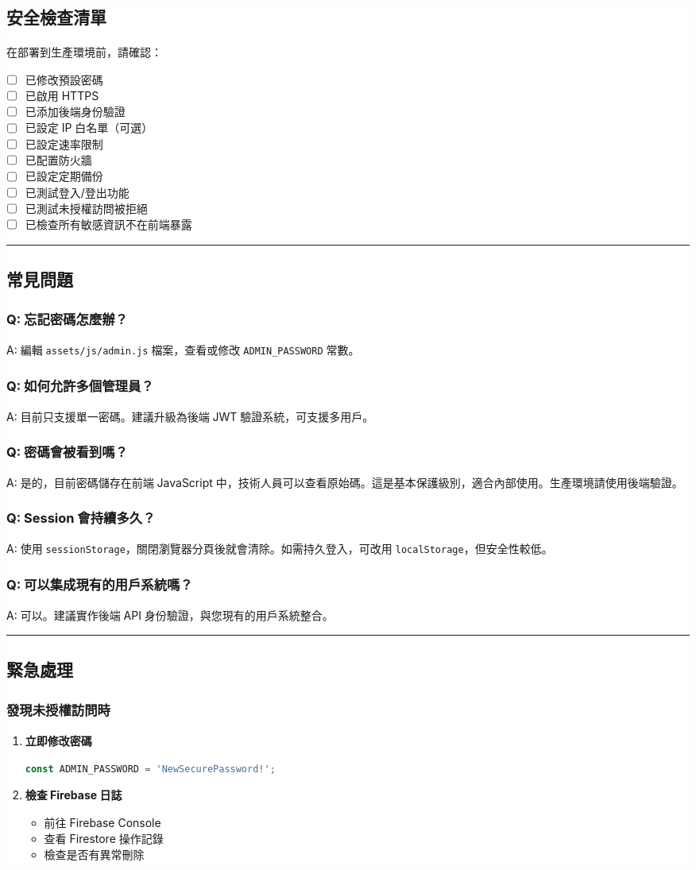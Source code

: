 
## 安全檢查清單

在部署到生產環境前，請確認：

- [ ] 已修改預設密碼
- [ ] 已啟用 HTTPS
- [ ] 已添加後端身份驗證
- [ ] 已設定 IP 白名單（可選）
- [ ] 已設定速率限制
- [ ] 已配置防火牆
- [ ] 已設定定期備份
- [ ] 已測試登入/登出功能
- [ ] 已測試未授權訪問被拒絕
- [ ] 已檢查所有敏感資訊不在前端暴露

---

## 常見問題

### Q: 忘記密碼怎麼辦？
A: 編輯 `assets/js/admin.js` 檔案，查看或修改 `ADMIN_PASSWORD` 常數。

### Q: 如何允許多個管理員？
A: 目前只支援單一密碼。建議升級為後端 JWT 驗證系統，可支援多用戶。

### Q: 密碼會被看到嗎？
A: 是的，目前密碼儲存在前端 JavaScript 中，技術人員可以查看原始碼。這是基本保護級別，適合內部使用。生產環境請使用後端驗證。

### Q: Session 會持續多久？
A: 使用 `sessionStorage`，關閉瀏覽器分頁後就會清除。如需持久登入，可改用 `localStorage`，但安全性較低。

### Q: 可以集成現有的用戶系統嗎？
A: 可以。建議實作後端 API 身份驗證，與您現有的用戶系統整合。

---

## 緊急處理

### 發現未授權訪問時

1. **立即修改密碼**
   ```javascript
   const ADMIN_PASSWORD = 'NewSecurePassword!';
   ```

2. **檢查 Firebase 日誌**
   - 前往 Firebase Console
   - 查看 Firestore 操作記錄
   - 檢查是否有異常刪除
